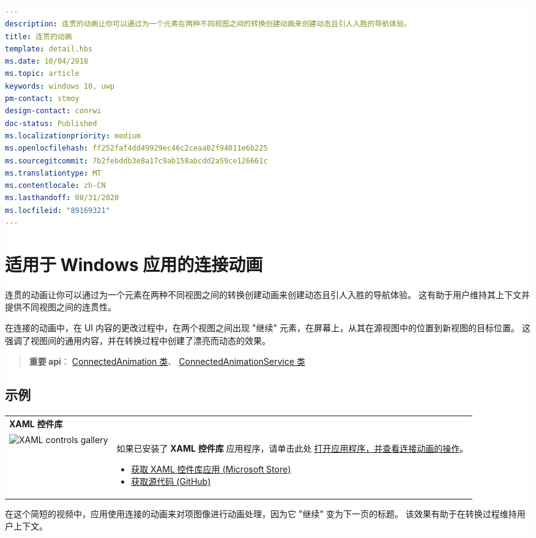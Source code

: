 ```yaml
---
description: 连贯的动画让你可以通过为一个元素在两种不同视图之间的转换创建动画来创建动态且引人入胜的导航体验。
title: 连贯的动画
template: detail.hbs
ms.date: 10/04/2018
ms.topic: article
keywords: windows 10, uwp
pm-contact: stmoy
design-contact: conrwi
doc-status: Published
ms.localizationpriority: medium
ms.openlocfilehash: ff252faf4dd49929ec46c2ceaa02f94011e6b225
ms.sourcegitcommit: 7b2febddb3e8a17c9ab158abcdd2a59ce126661c
ms.translationtype: MT
ms.contentlocale: zh-CN
ms.lasthandoff: 08/31/2020
ms.locfileid: "89169321"
---
```

# <a name="connected-animation-for-windows-apps"></a>适用于 Windows 应用的连接动画

连贯的动画让你可以通过为一个元素在两种不同视图之间的转换创建动画来创建动态且引人入胜的导航体验。 这有助于用户维持其上下文并提供不同视图之间的连贯性。

在连接的动画中，在 UI 内容的更改过程中，在两个视图之间出现 "继续" 元素，在屏幕上，从其在源视图中的位置到新视图的目标位置。 这强调了视图间的通用内容，并在转换过程中创建了漂亮而动态的效果。

> **重要 api**：  [ConnectedAnimation 类](/uwp/api/windows.ui.xaml.media.animation.connectedanimation)、 [ConnectedAnimationService 类](/uwp/api/windows.ui.xaml.media.animation.connectedanimationservice)


## <a name="examples"></a>示例

<table>
<th align="left">XAML 控件库<th>
<tr>
<td><img src="images/xaml-controls-gallery-app-icon.png" alt="XAML controls gallery" width="168"></img></td>
<td>
    <p>如果已安装了 <strong style="font-weight: semi-bold">XAML 控件库</strong> 应用程序，请单击此处 <a href="xamlcontrolsgallery:/item/ConnectedAnimation">打开应用程序，并查看连接动画的操作</a>。</p>
    <ul>
    <li><a href="https://www.microsoft.com/p/xaml-controls-gallery/9msvh128x2zt">获取 XAML 控件库应用 (Microsoft Store)</a></li>
    <li><a href="https://github.com/Microsoft/Xaml-Controls-Gallery">获取源代码 (GitHub)</a></li>
    </ul>
</td>
</tr>
</table>

在这个简短的视频中，应用使用连接的动画来对项图像进行动画处理，因为它 "继续" 变为下一页的标题。 该效果有助于在转换过程维持用户上下文。
